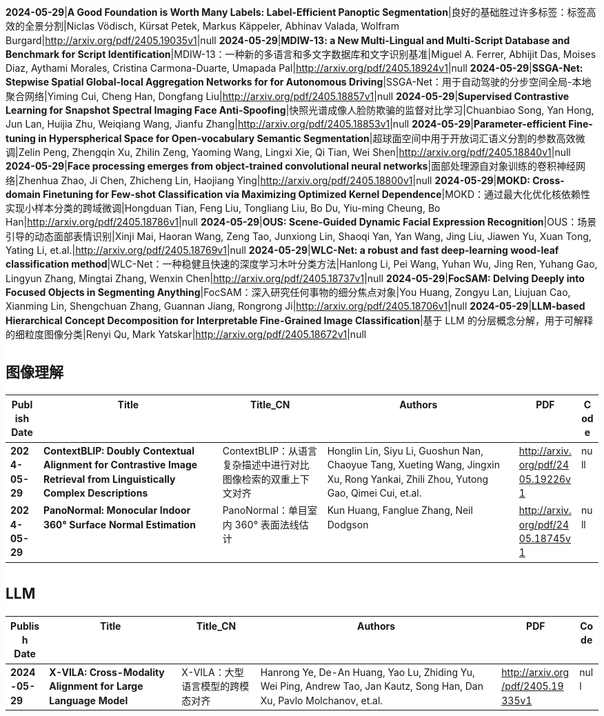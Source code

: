 **2024-05-29**|**A Good Foundation is Worth Many Labels: Label-Efficient Panoptic Segmentation**|良好的基础胜过许多标签：标签高效的全景分割|Niclas Vödisch, Kürsat Petek, Markus Käppeler, Abhinav Valada, Wolfram Burgard|<http://arxiv.org/pdf/2405.19035v1>|null
**2024-05-29**|**MDIW-13: a New Multi-Lingual and Multi-Script Database and Benchmark for Script Identification**|MDIW-13：一种新的多语言和多文字数据库和文字识别基准|Miguel A. Ferrer, Abhijit Das, Moises Diaz, Aythami Morales, Cristina Carmona-Duarte, Umapada Pal|<http://arxiv.org/pdf/2405.18924v1>|null
**2024-05-29**|**SSGA-Net: Stepwise Spatial Global-local Aggregation Networks for for Autonomous Driving**|SSGA-Net：用于自动驾驶的分步空间全局-本地聚合网络|Yiming Cui, Cheng Han, Dongfang Liu|<http://arxiv.org/pdf/2405.18857v1>|null
**2024-05-29**|**Supervised Contrastive Learning for Snapshot Spectral Imaging Face Anti-Spoofing**|快照光谱成像人脸防欺骗的监督对比学习|Chuanbiao Song, Yan Hong, Jun Lan, Huijia Zhu, Weiqiang Wang, Jianfu Zhang|<http://arxiv.org/pdf/2405.18853v1>|null
**2024-05-29**|**Parameter-efficient Fine-tuning in Hyperspherical Space for Open-vocabulary Semantic Segmentation**|超球面空间中用于开放词汇语义分割的参数高效微调|Zelin Peng, Zhengqin Xu, Zhilin Zeng, Yaoming Wang, Lingxi Xie, Qi Tian, Wei Shen|<http://arxiv.org/pdf/2405.18840v1>|null
**2024-05-29**|**Face processing emerges from object-trained convolutional neural networks**|面部处理源自对象训练的卷积神经网络|Zhenhua Zhao, Ji Chen, Zhicheng Lin, Haojiang Ying|<http://arxiv.org/pdf/2405.18800v1>|null
**2024-05-29**|**MOKD: Cross-domain Finetuning for Few-shot Classification via Maximizing Optimized Kernel Dependence**|MOKD：通过最大化优化核依赖性实现小样本分类的跨域微调|Hongduan Tian, Feng Liu, Tongliang Liu, Bo Du, Yiu-ming Cheung, Bo Han|<http://arxiv.org/pdf/2405.18786v1>|null
**2024-05-29**|**OUS: Scene-Guided Dynamic Facial Expression Recognition**|OUS：场景引导的动态面部表情识别|Xinji Mai, Haoran Wang, Zeng Tao, Junxiong Lin, Shaoqi Yan, Yan Wang, Jing Liu, Jiawen Yu, Xuan Tong, Yating Li, et.al.|<http://arxiv.org/pdf/2405.18769v1>|null
**2024-05-29**|**WLC-Net: a robust and fast deep-learning wood-leaf classification method**|WLC-Net：一种稳健且快速的深度学习木叶分类方法|Hanlong Li, Pei Wang, Yuhan Wu, Jing Ren, Yuhang Gao, Lingyun Zhang, Mingtai Zhang, Wenxin Chen|<http://arxiv.org/pdf/2405.18737v1>|null
**2024-05-29**|**FocSAM: Delving Deeply into Focused Objects in Segmenting Anything**|FocSAM：深入研究任何事物的细分焦点对象|You Huang, Zongyu Lan, Liujuan Cao, Xianming Lin, Shengchuan Zhang, Guannan Jiang, Rongrong Ji|<http://arxiv.org/pdf/2405.18706v1>|null
**2024-05-29**|**LLM-based Hierarchical Concept Decomposition for Interpretable Fine-Grained Image Classification**|基于 LLM 的分层概念分解，用于可解释的细粒度图像分类|Renyi Qu, Mark Yatskar|<http://arxiv.org/pdf/2405.18672v1>|null

## 图像理解

|Publish Date|Title|Title_CN|Authors|PDF|Code|
|---|---|---|---|---|---|
**2024-05-29**|**ContextBLIP: Doubly Contextual Alignment for Contrastive Image Retrieval from Linguistically Complex Descriptions**|ContextBLIP：从语言复杂描述中进行对比图像检索的双重上下文对齐|Honglin Lin, Siyu Li, Guoshun Nan, Chaoyue Tang, Xueting Wang, Jingxin Xu, Rong Yankai, Zhili Zhou, Yutong Gao, Qimei Cui, et.al.|<http://arxiv.org/pdf/2405.19226v1>|null
**2024-05-29**|**PanoNormal: Monocular Indoor 360° Surface Normal Estimation**|PanoNormal：单目室内 360° 表面法线估计|Kun Huang, Fanglue Zhang, Neil Dodgson|<http://arxiv.org/pdf/2405.18745v1>|null

## LLM

|Publish Date|Title|Title_CN|Authors|PDF|Code|
|---|---|---|---|---|---|
**2024-05-29**|**X-VILA: Cross-Modality Alignment for Large Language Model**|X-VILA：大型语言模型的跨模态对齐|Hanrong Ye, De-An Huang, Yao Lu, Zhiding Yu, Wei Ping, Andrew Tao, Jan Kautz, Song Han, Dan Xu, Pavlo Molchanov, et.al.|<http://arxiv.org/pdf/2405.19335v1>|null

